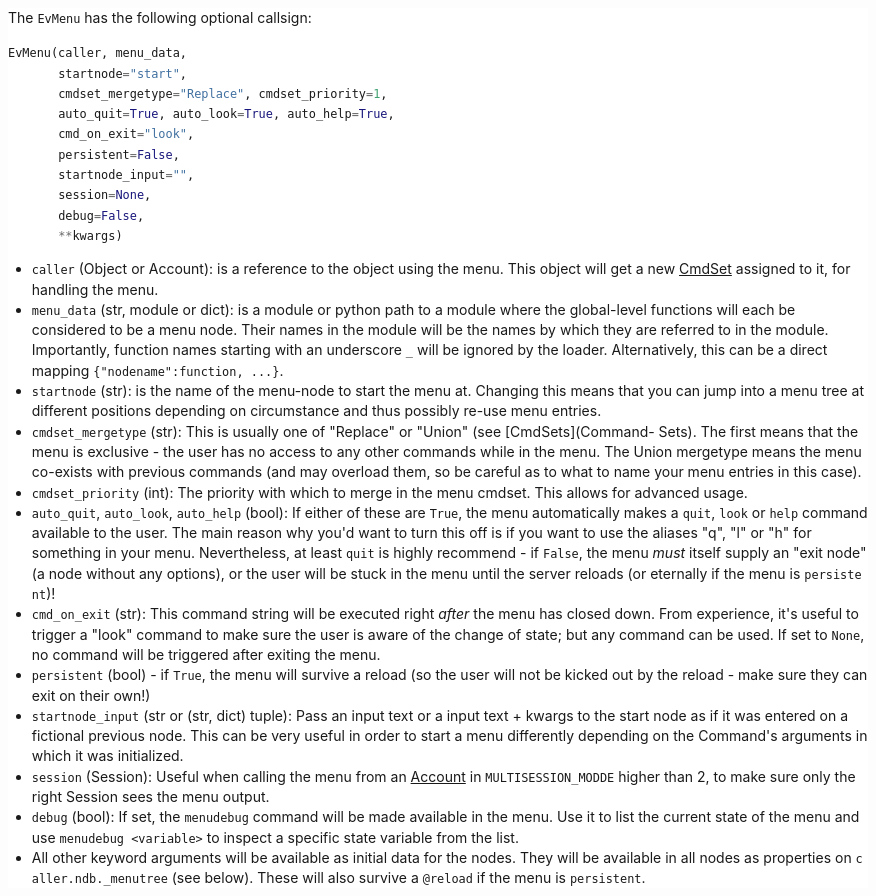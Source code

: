 The `EvMenu` has the following optional callsign:

```python
EvMenu(caller, menu_data,
       startnode="start",
       cmdset_mergetype="Replace", cmdset_priority=1,
       auto_quit=True, auto_look=True, auto_help=True,
       cmd_on_exit="look",
       persistent=False,
       startnode_input="",
       session=None,
       debug=False,
       **kwargs)

```

 - `caller` (Object or Account): is a reference to the object using the menu. This object will get a
   new [CmdSet](./Command-Sets) assigned to it, for handling the menu.
 - `menu_data` (str, module or dict): is a module or python path to a module where the global-level
   functions will each be considered to be a menu node. Their names in the module will be the names
   by which they are referred to in the module. Importantly, function names starting with an
underscore
   `_` will be ignored by the loader. Alternatively, this can be a direct mapping
`{"nodename":function, ...}`.
 - `startnode` (str): is the name of the menu-node to start the menu at. Changing this means that
   you can jump into a menu tree at different positions depending on circumstance and thus possibly
   re-use menu entries.
 - `cmdset_mergetype` (str): This is usually one of "Replace" or "Union" (see [CmdSets](Command-
Sets).
   The first means that the menu is exclusive - the user has no access to any other commands while
   in the menu. The Union mergetype means the menu co-exists with previous commands (and may
overload
   them, so be careful as to what to name your menu entries in this case).
 - `cmdset_priority` (int): The priority with which to merge in the menu cmdset. This allows for
   advanced usage.
 - `auto_quit`, `auto_look`, `auto_help` (bool): If either of these are `True`, the menu
   automatically makes a `quit`, `look` or `help` command available to the user. The main reason why
   you'd want to turn this off is if  you want to use the aliases "q", "l" or "h" for something in
your
   menu. Nevertheless, at least `quit` is highly recommend - if `False`, the menu *must* itself
supply
   an "exit node" (a node without any options), or the user will be stuck in the menu until the
server
   reloads (or eternally if the menu is `persistent`)!
 - `cmd_on_exit` (str): This command string will be executed right *after* the menu has closed down.
   From experience, it's useful to trigger a "look" command to make sure the user is aware of the
   change of state; but any command can be used. If set to `None`, no command will be triggered
after
   exiting the menu.
 - `persistent` (bool) - if `True`, the menu will survive a reload (so the user will not be kicked
   out by the reload - make sure they can exit on their own!)
 - `startnode_input` (str or (str, dict) tuple): Pass an input text or a input text + kwargs to the
   start node as if it was entered on a fictional previous node. This can be very useful in order to
   start a menu differently depending on the Command's arguments in which it was initialized.
 - `session` (Session): Useful when calling the menu from an [Account](./Accounts) in
   `MULTISESSION_MODDE` higher than 2, to make sure only the right Session sees the menu output.
 - `debug` (bool): If set, the `menudebug` command will be made available in the menu. Use it to
   list the current state of the menu and use `menudebug <variable>` to inspect a specific state
   variable from the list.
 - All other keyword arguments will be available as initial data for the nodes. They will be
   available in all nodes as properties on `caller.ndb._menutree` (see below). These will also
survive a `@reload` if the menu is `persistent`.
